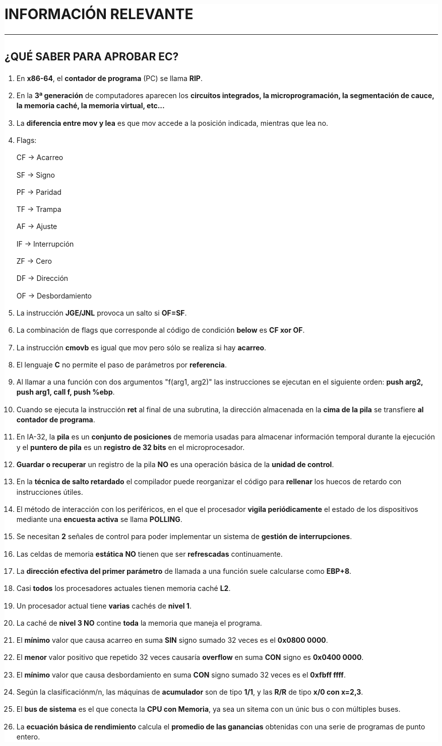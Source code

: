 # INFORMACIÓN RELEVANTE #
_______

## ¿QUÉ SABER PARA APROBAR EC?

1. En **x86-64**, el **contador de programa** (PC) se llama **RIP**.
2. En la **3ª generación** de computadores aparecen los **circuitos integrados, la microprogramación, la segmentación de cauce, la memoria caché, la memoria virtual, etc...**
3. La **diferencia entre mov y lea** es que mov accede a la posición indicada, mientras que lea no.
4. Flags:
    
    CF -> Acarreo
    
    SF -> Signo
    
    PF -> Paridad
    
    TF -> Trampa
    
    AF -> Ajuste
    
    IF -> Interrupción
    
    ZF -> Cero
    
    DF -> Dirección
    
    OF -> Desbordamiento
    
5. La instrucción **JGE/JNL** provoca un salto si **OF=SF**.
6. La combinación de flags que corresponde al código de condición **below** es **CF xor OF**.
7. La instrucción **cmovb** es igual que mov pero sólo se realiza si hay **acarreo**.
8. El lenguaje **C** no permite el paso de parámetros por **referencia**.
9. Al llamar a una función con dos argumentos "f(arg1, arg2)" las instrucciones se ejecutan en el siguiente orden: **push arg2, push arg1, call f, push %ebp**.
10. Cuando se ejecuta la instrucción **ret** al final de una subrutina, la dirección almacenada en la **cima de la pila** se transfiere **al contador de programa**.
11. En IA-32, la **pila** es un **conjunto de posiciones** de memoria usadas para almacenar información temporal durante la ejecución y el **puntero de pila** es un **registro de 32 bits** en el microprocesador.
12. **Guardar o recuperar** un registro de la pila **NO** es una operación básica de la **unidad de control**.
13. En la **técnica de salto retardado** el compilador puede reorganizar el código para **rellenar** los huecos de retardo con instrucciones útiles.
14. El método de interacción con los periféricos, en el que el procesador **vigila periódicamente** el estado de los dispositivos mediante una **encuesta activa** se llama **POLLING**.
15. Se necesitan **2** señales de control para poder implementar un sistema de **gestión de interrupciones**.
16. Las celdas de memoria **estática** **NO** tienen que ser **refrescadas** continuamente.
17. La **dirección efectiva del primer parámetro** de llamada a una función suele calcularse como **EBP+8**.
18. Casi **todos** los procesadores actuales tienen memoria caché **L2**.
19. Un procesador actual tiene **varias** cachés de **nivel 1**.
20. La caché de **nivel 3 NO** contine **toda** la memoria que maneja el programa.
21. El **mínimo** valor que causa acarreo en suma **SIN** signo sumado 32 veces es el **0x0800 0000**.
22. El **menor** valor positivo que repetido 32 veces causaría **overflow** en suma **CON** signo es **0x0400 0000**.
23. El **mínimo** valor que causa desbordamiento en suma **CON** signo sumado 32 veces es el **0xfbff ffff**.
24. Según la clasificaciónm/n, las máquinas de **acumulador** son de tipo **1/1**, y las **R/R** de tipo **x/0 con x=2,3**.
25. El **bus de sistema** es el que conecta la **CPU con Memoria**, ya sea un sitema con un únic bus o con múltiples buses.
26. La **ecuación básica de rendimiento** calcula el **promedio de las ganancias** obtenidas con una serie de programas de punto entero.